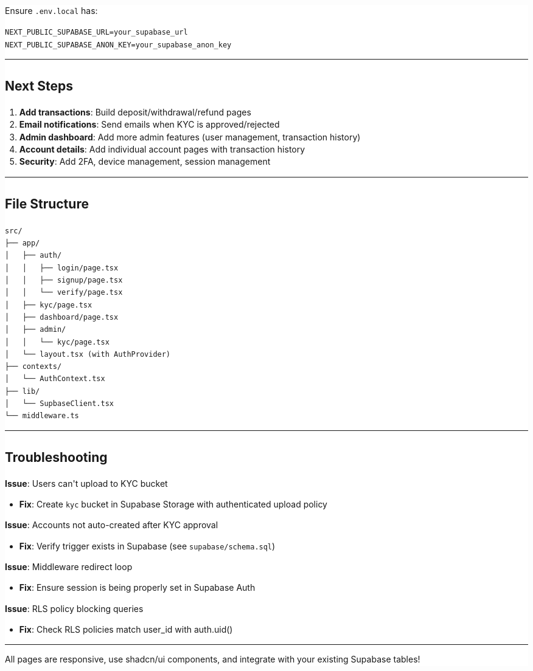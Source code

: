 Ensure `.env.local` has:

```env
NEXT_PUBLIC_SUPABASE_URL=your_supabase_url
NEXT_PUBLIC_SUPABASE_ANON_KEY=your_supabase_anon_key
```

---

## Next Steps

1. **Add transactions**: Build deposit/withdrawal/refund pages
2. **Email notifications**: Send emails when KYC is approved/rejected
3. **Admin dashboard**: Add more admin features (user management, transaction history)
4. **Account details**: Add individual account pages with transaction history
5. **Security**: Add 2FA, device management, session management

---

## File Structure

```
src/
├── app/
│   ├── auth/
│   │   ├── login/page.tsx
│   │   ├── signup/page.tsx
│   │   └── verify/page.tsx
│   ├── kyc/page.tsx
│   ├── dashboard/page.tsx
│   ├── admin/
│   │   └── kyc/page.tsx
│   └── layout.tsx (with AuthProvider)
├── contexts/
│   └── AuthContext.tsx
├── lib/
│   └── SupbaseClient.tsx
└── middleware.ts
```

---

## Troubleshooting

**Issue**: Users can't upload to KYC bucket

- **Fix**: Create `kyc` bucket in Supabase Storage with authenticated upload policy

**Issue**: Accounts not auto-created after KYC approval

- **Fix**: Verify trigger exists in Supabase (see `supabase/schema.sql`)

**Issue**: Middleware redirect loop

- **Fix**: Ensure session is being properly set in Supabase Auth

**Issue**: RLS policy blocking queries

- **Fix**: Check RLS policies match user_id with auth.uid()

---

All pages are responsive, use shadcn/ui components, and integrate with your existing Supabase tables!
